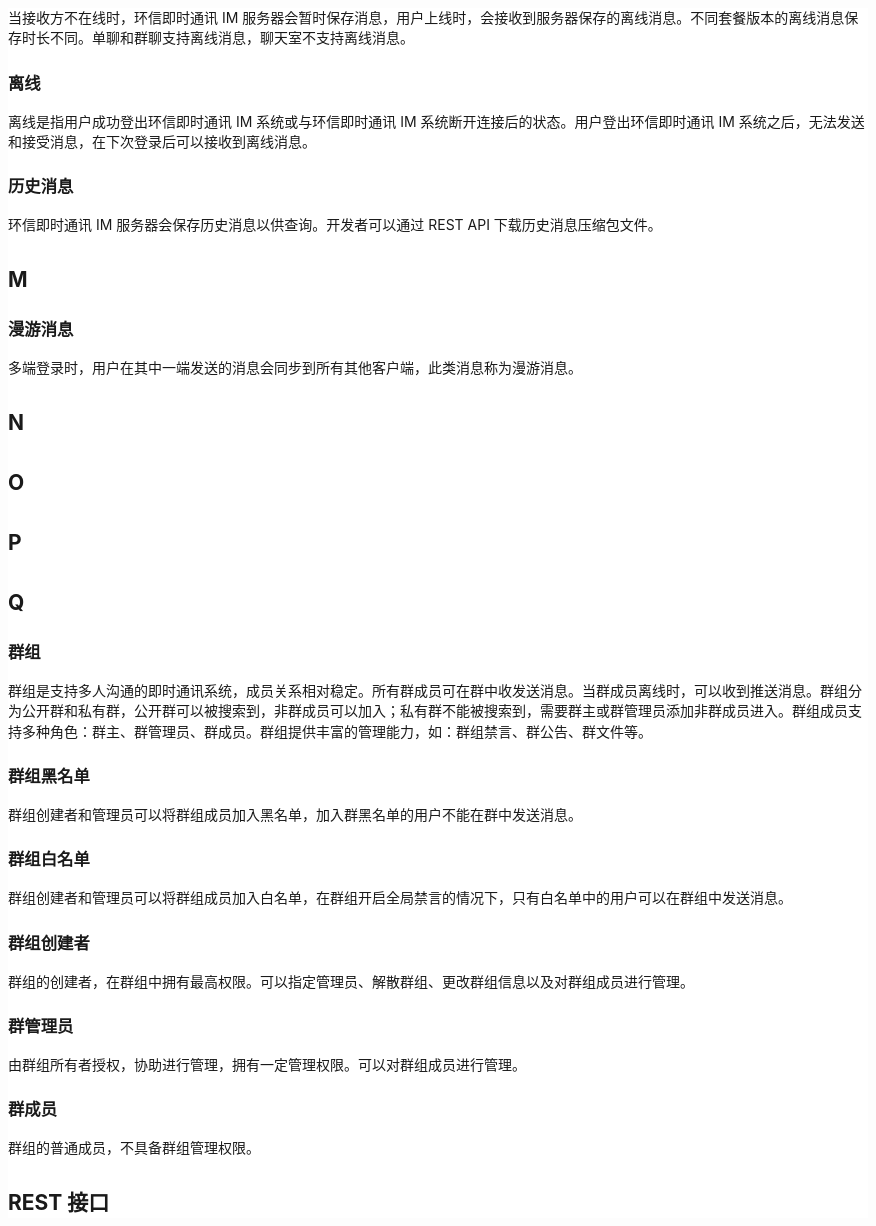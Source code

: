 当接收方不在线时，环信即时通讯 IM 服务器会暂时保存消息，用户上线时，会接收到服务器保存的离线消息。不同套餐版本的离线消息保存时长不同。单聊和群聊支持离线消息，聊天室不支持离线消息。

### 离线

离线是指用户成功登出环信即时通讯 IM 系统或与环信即时通讯 IM 系统断开连接后的状态。用户登出环信即时通讯 IM 系统之后，无法发送和接受消息，在下次登录后可以接收到离线消息。

### 历史消息

环信即时通讯 IM 服务器会保存历史消息以供查询。开发者可以通过 REST API 下载历史消息压缩包文件。

## M

### 漫游消息

多端登录时，用户在其中一端发送的消息会同步到所有其他客户端，此类消息称为漫游消息。

## N

## O

## P

## Q

### 群组

群组是支持多人沟通的即时通讯系统，成员关系相对稳定。所有群成员可在群中收发送消息。当群成员离线时，可以收到推送消息。群组分为公开群和私有群，公开群可以被搜索到，非群成员可以加入；私有群不能被搜索到，需要群主或群管理员添加非群成员进入。群组成员支持多种角色：群主、群管理员、群成员。群组提供丰富的管理能力，如：群组禁言、群公告、群文件等。

### 群组黑名单

群组创建者和管理员可以将群组成员加入黑名单，加入群黑名单的用户不能在群中发送消息。

### 群组白名单

群组创建者和管理员可以将群组成员加入白名单，在群组开启全局禁言的情况下，只有白名单中的用户可以在群组中发送消息。

### 群组创建者

群组的创建者，在群组中拥有最高权限。可以指定管理员、解散群组、更改群组信息以及对群组成员进行管理。

### 群管理员

由群组所有者授权，协助进行管理，拥有一定管理权限。可以对群组成员进行管理。

### 群成员

群组的普通成员，不具备群组管理权限。

## REST 接口
